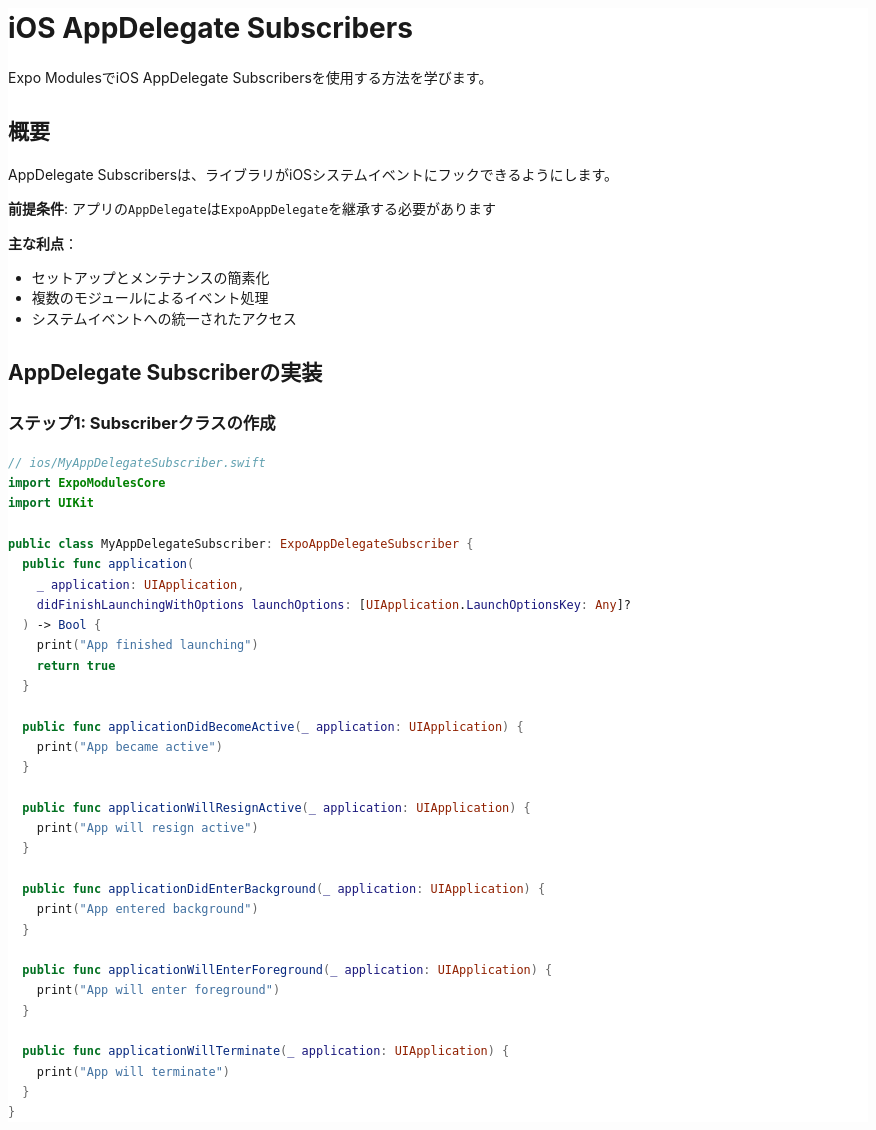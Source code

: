 # iOS AppDelegate Subscribers

Expo ModulesでiOS AppDelegate Subscribersを使用する方法を学びます。

## 概要

AppDelegate Subscribersは、ライブラリがiOSシステムイベントにフックできるようにします。

**前提条件**: アプリの`AppDelegate`は`ExpoAppDelegate`を継承する必要があります

**主な利点**：
- セットアップとメンテナンスの簡素化
- 複数のモジュールによるイベント処理
- システムイベントへの統一されたアクセス

## AppDelegate Subscriberの実装

### ステップ1: Subscriberクラスの作成

```swift
// ios/MyAppDelegateSubscriber.swift
import ExpoModulesCore
import UIKit

public class MyAppDelegateSubscriber: ExpoAppDelegateSubscriber {
  public func application(
    _ application: UIApplication,
    didFinishLaunchingWithOptions launchOptions: [UIApplication.LaunchOptionsKey: Any]?
  ) -> Bool {
    print("App finished launching")
    return true
  }

  public func applicationDidBecomeActive(_ application: UIApplication) {
    print("App became active")
  }

  public func applicationWillResignActive(_ application: UIApplication) {
    print("App will resign active")
  }

  public func applicationDidEnterBackground(_ application: UIApplication) {
    print("App entered background")
  }

  public func applicationWillEnterForeground(_ application: UIApplication) {
    print("App will enter foreground")
  }

  public func applicationWillTerminate(_ application: UIApplication) {
    print("App will terminate")
  }
}
```
